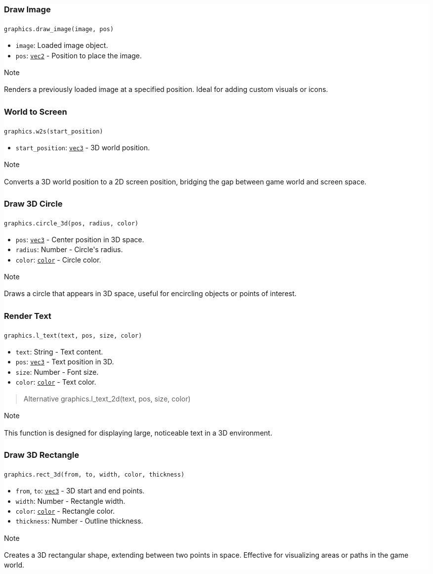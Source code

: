 ### Draw Image
`graphics.draw_image(image, pos)`
- `image`: Loaded image object.
- `pos`: [`vec2`](https://github.com/qqtnn/diablo_lua_documentation/wiki/Vector-2) - Position to place the image.

> [!NOTE]
> Renders a previously loaded image at a specified position. Ideal for adding custom visuals or icons.

### World to Screen
`graphics.w2s(start_position)`
- `start_position`: [`vec3`](https://github.com/qqtnn/diablo_lua_documentation/wiki/Vector-3) - 3D world position.

> [!NOTE]
> Converts a 3D world position to a 2D screen position, bridging the gap between game world and screen space.

### Draw 3D Circle
`graphics.circle_3d(pos, radius, color)`
- `pos`: [`vec3`](https://github.com/qqtnn/diablo_lua_documentation/wiki/Vector-3) - Center position in 3D space.
- `radius`: Number - Circle's radius.
- `color`: [`color`](https://github.com/qqtnn/diablo_lua_documentation/wiki/Color) - Circle color.

> [!NOTE]
> Draws a circle that appears in 3D space, useful for encircling objects or points of interest.

### Render Text
`graphics.l_text(text, pos, size, color)`
- `text`: String - Text content.
- `pos`: [`vec3`](https://github.com/qqtnn/diablo_lua_documentation/wiki/Vector-3) - Text position in 3D.
- `size`: Number - Font size.
- `color`: [`color`](https://github.com/qqtnn/diablo_lua_documentation/wiki/Color) - Text color.

> Alternative graphics.l_text_2d(text, pos, size, color)

> [!NOTE]
> This function is designed for displaying large, noticeable text in a 3D environment.

### Draw 3D Rectangle
`graphics.rect_3d(from, to, width, color, thickness)`
- `from`, `to`: [`vec3`](https://github.com/qqtnn/diablo_lua_documentation/wiki/Vector-3) - 3D start and end points.
- `width`: Number - Rectangle width.
- `color`: [`color`](https://github.com/qqtnn/diablo_lua_documentation/wiki/Color) - Rectangle color.
- `thickness`: Number - Outline thickness.

> [!NOTE]
> Creates a 3D rectangular shape, extending between two points in space. Effective for visualizing areas or paths in the game world.

